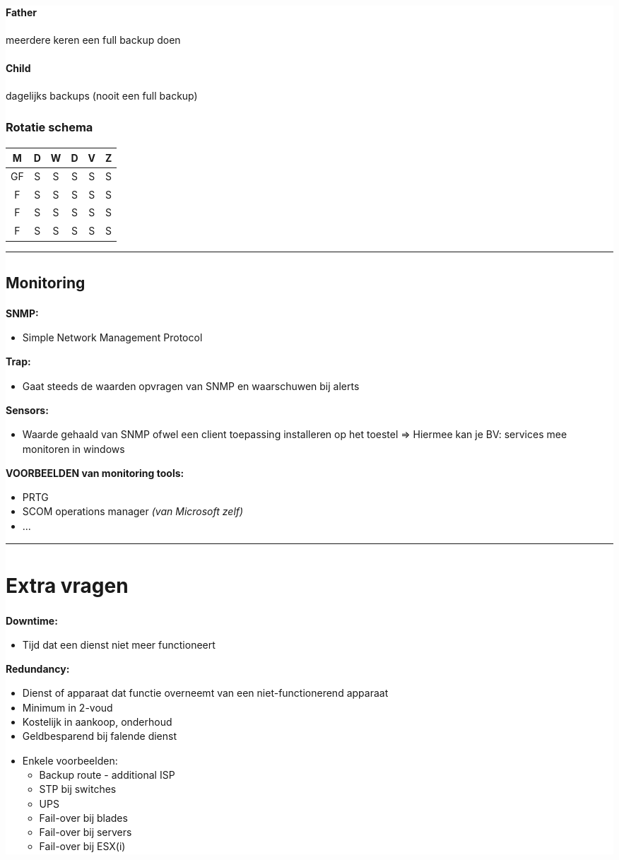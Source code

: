 <a name="user-content-father"></a>
#### Father
meerdere keren een full backup doen

<a name="user-content-child"></a>
#### Child
dagelijks backups (nooit een full backup)

<a name="user-content-rotatie-schema"></a>
### Rotatie schema

|M  | D  | W  | D  | V  | Z |
|:----:|:----:|:----:|:----:|:----:|:----:|
|GF | S  | S  | S  | S  | S |
|F  | S  | S  | S  | S  | S |
|F  | S  | S  | S  | S  | S |
|F  | S  | S  | S  | S  | S |

---

<a name="user-content-monitoring"></a>
## Monitoring

**SNMP:**
* Simple Network Management Protocol

**Trap:**
* Gaat steeds de waarden opvragen van SNMP en waarschuwen bij alerts

**Sensors:**
* Waarde gehaald van SNMP ofwel een client toepassing installeren op het toestel => Hiermee kan je BV: services mee monitoren in windows

**VOORBEELDEN van monitoring tools:**
* PRTG
* SCOM operations manager *(van Microsoft zelf)*
* ...

---

<a name="user-content-extra-vragen"></a>
# Extra vragen

**Downtime:**
* Tijd dat een dienst niet meer functioneert

**Redundancy:**
* Dienst of apparaat dat functie overneemt van een niet-functionerend apparaat
* Minimum in 2-voud
* Kostelijk in aankoop, onderhoud
* Geldbesparend bij falende dienst
- Enkele voorbeelden:
    + Backup route - additional ISP
    + STP bij switches
    + UPS
    + Fail-over bij blades
    + Fail-over bij servers
    + Fail-over bij ESX(i)
